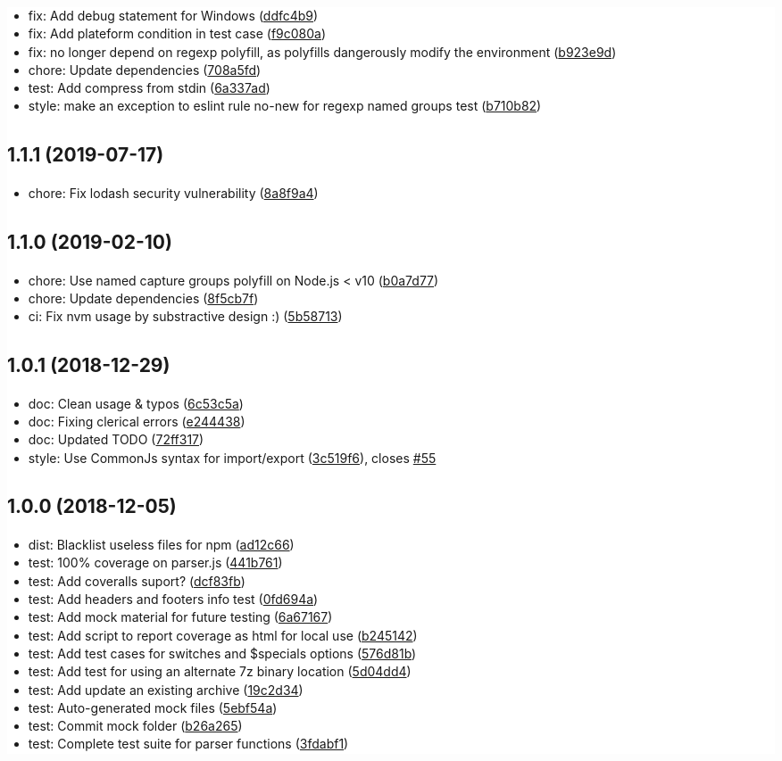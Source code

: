 * fix: Add debug statement for Windows ([ddfc4b9](https://github.com/quentinrossetti/node-7z/commit/ddfc4b9))
* fix: Add plateform condition in test case ([f9c080a](https://github.com/quentinrossetti/node-7z/commit/f9c080a))
* fix: no longer depend on regexp polyfill, as polyfills dangerously modify the environment ([b923e9d](https://github.com/quentinrossetti/node-7z/commit/b923e9d))
* chore: Update dependencies ([708a5fd](https://github.com/quentinrossetti/node-7z/commit/708a5fd))
* test: Add compress from stdin ([6a337ad](https://github.com/quentinrossetti/node-7z/commit/6a337ad))
* style: make an exception to eslint rule no-new for regexp named groups test ([b710b82](https://github.com/quentinrossetti/node-7z/commit/b710b82))

## 1.1.1 (2019-07-17)

* chore: Fix lodash security vulnerability ([8a8f9a4](https://github.com/quentinrossetti/node-7z/commit/8a8f9a4))


## 1.1.0 (2019-02-10)

* chore: Use named capture groups polyfill on Node.js < v10 ([b0a7d77](https://github.com/quentinrossetti/node-7z/commit/b0a7d77))
* chore: Update dependencies ([8f5cb7f](https://github.com/quentinrossetti/node-7z/commit/8f5cb7f))
* ci:  Fix nvm usage by substractive design :) ([5b58713](https://github.com/quentinrossetti/node-7z/commit/5b58713))



## 1.0.1 (2018-12-29)

* doc: Clean usage & typos ([6c53c5a](https://github.com/quentinrossetti/node-7z/commit/6c53c5a))
* doc: Fixing clerical errors ([e244438](https://github.com/quentinrossetti/node-7z/commit/e244438))
* doc: Updated TODO ([72ff317](https://github.com/quentinrossetti/node-7z/commit/72ff317))
* style: Use CommonJs syntax for import/export ([3c519f6](https://github.com/quentinrossetti/node-7z/commit/3c519f6)), closes [#55](https://github.com/quentinrossetti/node-7z/issues/55)



## 1.0.0 (2018-12-05)

* dist: Blacklist useless files for npm ([ad12c66](https://github.com/quentinrossetti/node-7z/commit/ad12c66))
* test: 100% coverage on parser.js ([441b761](https://github.com/quentinrossetti/node-7z/commit/441b761))
* test: Add coveralls suport? ([dcf83fb](https://github.com/quentinrossetti/node-7z/commit/dcf83fb))
* test: Add headers and footers info test ([0fd694a](https://github.com/quentinrossetti/node-7z/commit/0fd694a))
* test: Add mock material for future testing ([6a67167](https://github.com/quentinrossetti/node-7z/commit/6a67167))
* test: Add script to report coverage as html for local use ([b245142](https://github.com/quentinrossetti/node-7z/commit/b245142))
* test: Add test cases for switches and $specials options ([576d81b](https://github.com/quentinrossetti/node-7z/commit/576d81b))
* test: Add test for using an alternate 7z binary location ([5d04dd4](https://github.com/quentinrossetti/node-7z/commit/5d04dd4))
* test: Add update an existing archive ([19c2d34](https://github.com/quentinrossetti/node-7z/commit/19c2d34))
* test: Auto-generated mock files ([5ebf54a](https://github.com/quentinrossetti/node-7z/commit/5ebf54a))
* test: Commit mock folder ([b26a265](https://github.com/quentinrossetti/node-7z/commit/b26a265))
* test: Complete test suite for parser functions ([3fdabf1](https://github.com/quentinrossetti/node-7z/commit/3fdabf1))